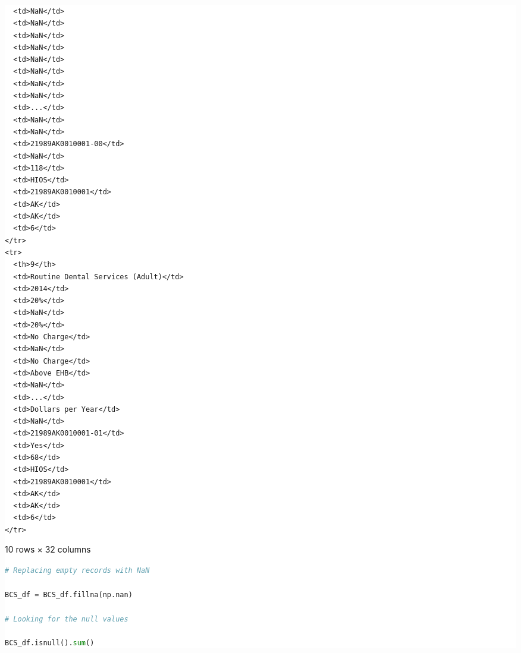       <td>NaN</td>
      <td>NaN</td>
      <td>NaN</td>
      <td>NaN</td>
      <td>NaN</td>
      <td>NaN</td>
      <td>NaN</td>
      <td>NaN</td>
      <td>...</td>
      <td>NaN</td>
      <td>NaN</td>
      <td>21989AK0010001-00</td>
      <td>NaN</td>
      <td>118</td>
      <td>HIOS</td>
      <td>21989AK0010001</td>
      <td>AK</td>
      <td>AK</td>
      <td>6</td>
    </tr>
    <tr>
      <th>9</th>
      <td>Routine Dental Services (Adult)</td>
      <td>2014</td>
      <td>20%</td>
      <td>NaN</td>
      <td>20%</td>
      <td>No Charge</td>
      <td>NaN</td>
      <td>No Charge</td>
      <td>Above EHB</td>
      <td>NaN</td>
      <td>...</td>
      <td>Dollars per Year</td>
      <td>NaN</td>
      <td>21989AK0010001-01</td>
      <td>Yes</td>
      <td>68</td>
      <td>HIOS</td>
      <td>21989AK0010001</td>
      <td>AK</td>
      <td>AK</td>
      <td>6</td>
    </tr>
  </tbody>
</table>
<p>10 rows × 32 columns</p>
</div>




```python
# Replacing empty records with NaN

BCS_df = BCS_df.fillna(np.nan)

# Looking for the null values

BCS_df.isnull().sum()
```
